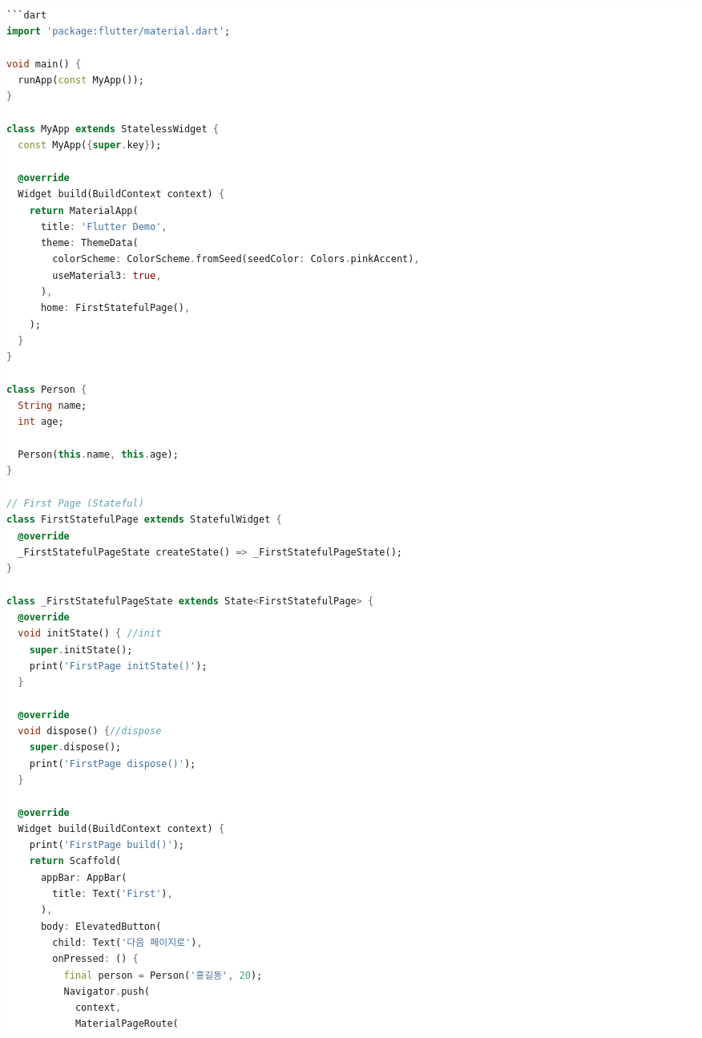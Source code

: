 ```dart
```dart
import 'package:flutter/material.dart';

void main() {
  runApp(const MyApp());
}

class MyApp extends StatelessWidget {
  const MyApp({super.key});

  @override
  Widget build(BuildContext context) {
    return MaterialApp(
      title: 'Flutter Demo',
      theme: ThemeData(
        colorScheme: ColorScheme.fromSeed(seedColor: Colors.pinkAccent),
        useMaterial3: true,
      ),
      home: FirstStatefulPage(),
    );
  }
}

class Person {
  String name;
  int age;

  Person(this.name, this.age);
}

// First Page (Stateful)
class FirstStatefulPage extends StatefulWidget {
  @override
  _FirstStatefulPageState createState() => _FirstStatefulPageState();
}

class _FirstStatefulPageState extends State<FirstStatefulPage> {
  @override
  void initState() { //init
    super.initState();
    print('FirstPage initState()');
  }

  @override
  void dispose() {//dispose
    super.dispose();
    print('FirstPage dispose()');
  }

  @override
  Widget build(BuildContext context) {
    print('FirstPage build()'); 
    return Scaffold(
      appBar: AppBar(
        title: Text('First'),
      ),
      body: ElevatedButton(
        child: Text('다음 페이지로'),
        onPressed: () {
          final person = Person('홍길동', 20);
          Navigator.push(
            context,
            MaterialPageRoute(
```